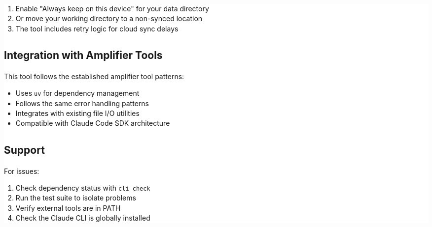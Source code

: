 1. Enable "Always keep on this device" for your data directory
2. Or move your working directory to a non-synced location
3. The tool includes retry logic for cloud sync delays

## Integration with Amplifier Tools

This tool follows the established amplifier tool patterns:

- Uses `uv` for dependency management
- Follows the same error handling patterns
- Integrates with existing file I/O utilities
- Compatible with Claude Code SDK architecture

## Support

For issues:
1. Check dependency status with `cli check`
2. Run the test suite to isolate problems
3. Verify external tools are in PATH
4. Check the Claude CLI is globally installed